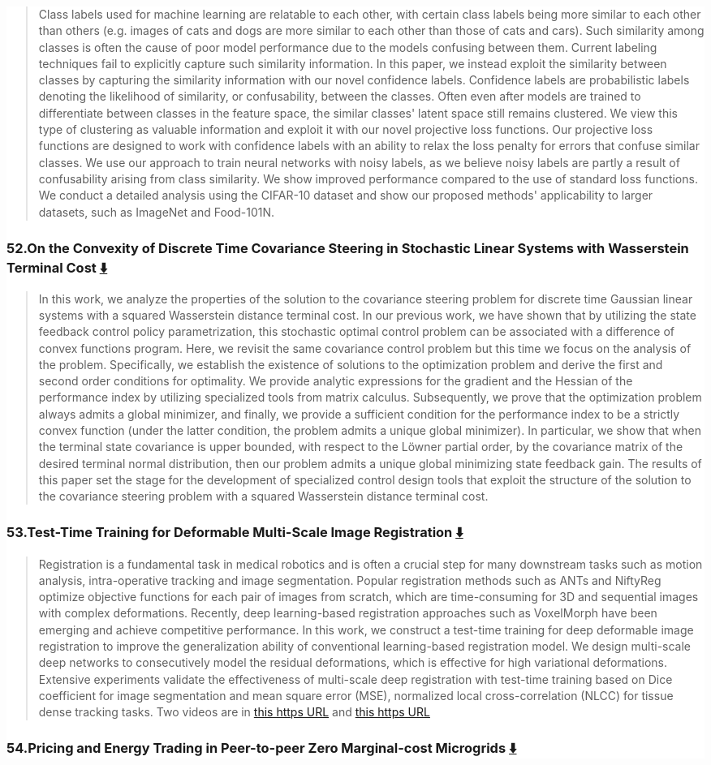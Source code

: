 >  Class labels used for machine learning are relatable to each other, with certain class labels being more similar to each other than others (e.g. images of cats and dogs are more similar to each other than those of cats and cars). Such similarity among classes is often the cause of poor model performance due to the models confusing between them. Current labeling techniques fail to explicitly capture such similarity information. In this paper, we instead exploit the similarity between classes by capturing the similarity information with our novel confidence labels. Confidence labels are probabilistic labels denoting the likelihood of similarity, or confusability, between the classes. Often even after models are trained to differentiate between classes in the feature space, the similar classes' latent space still remains clustered. We view this type of clustering as valuable information and exploit it with our novel projective loss functions. Our projective loss functions are designed to work with confidence labels with an ability to relax the loss penalty for errors that confuse similar classes. We use our approach to train neural networks with noisy labels, as we believe noisy labels are partly a result of confusability arising from class similarity. We show improved performance compared to the use of standard loss functions. We conduct a detailed analysis using the CIFAR-10 dataset and show our proposed methods' applicability to larger datasets, such as ImageNet and Food-101N.      
### 52.On the Convexity of Discrete Time Covariance Steering in Stochastic Linear Systems with Wasserstein Terminal Cost  [ :arrow_down: ](https://arxiv.org/pdf/2103.13579.pdf)
>  In this work, we analyze the properties of the solution to the covariance steering problem for discrete time Gaussian linear systems with a squared Wasserstein distance terminal cost. In our previous work, we have shown that by utilizing the state feedback control policy parametrization, this stochastic optimal control problem can be associated with a difference of convex functions program. Here, we revisit the same covariance control problem but this time we focus on the analysis of the problem. Specifically, we establish the existence of solutions to the optimization problem and derive the first and second order conditions for optimality. We provide analytic expressions for the gradient and the Hessian of the performance index by utilizing specialized tools from matrix calculus. Subsequently, we prove that the optimization problem always admits a global minimizer, and finally, we provide a sufficient condition for the performance index to be a strictly convex function (under the latter condition, the problem admits a unique global minimizer). In particular, we show that when the terminal state covariance is upper bounded, with respect to the Löwner partial order, by the covariance matrix of the desired terminal normal distribution, then our problem admits a unique global minimizing state feedback gain. The results of this paper set the stage for the development of specialized control design tools that exploit the structure of the solution to the covariance steering problem with a squared Wasserstein distance terminal cost.      
### 53.Test-Time Training for Deformable Multi-Scale Image Registration  [ :arrow_down: ](https://arxiv.org/pdf/2103.13578.pdf)
>  Registration is a fundamental task in medical robotics and is often a crucial step for many downstream tasks such as motion analysis, intra-operative tracking and image segmentation. Popular registration methods such as ANTs and NiftyReg optimize objective functions for each pair of images from scratch, which are time-consuming for 3D and sequential images with complex deformations. Recently, deep learning-based registration approaches such as VoxelMorph have been emerging and achieve competitive performance. In this work, we construct a test-time training for deep deformable image registration to improve the generalization ability of conventional learning-based registration model. We design multi-scale deep networks to consecutively model the residual deformations, which is effective for high variational deformations. Extensive experiments validate the effectiveness of multi-scale deep registration with test-time training based on Dice coefficient for image segmentation and mean square error (MSE), normalized local cross-correlation (NLCC) for tissue dense tracking tasks. Two videos are in <a class="link-external link-https" href="https://www.youtube.com/watch?v=NvLrCaqCiAE" rel="external noopener nofollow">this https URL</a> and <a class="link-external link-https" href="https://www.youtube.com/watch?v=pEA6ZmtTNuQ" rel="external noopener nofollow">this https URL</a>      
### 54.Pricing and Energy Trading in Peer-to-peer Zero Marginal-cost Microgrids  [ :arrow_down: ](https://arxiv.org/pdf/2103.13530.pdf)